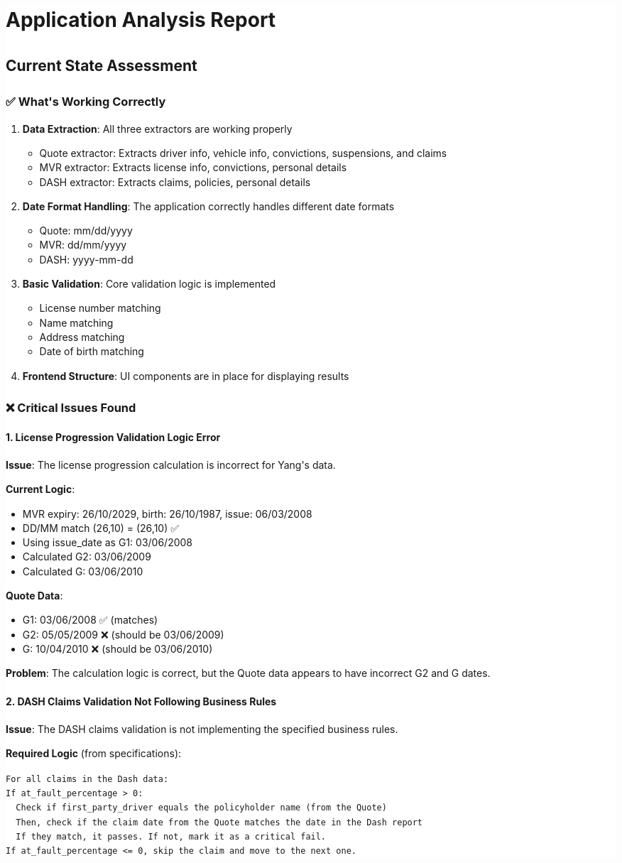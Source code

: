 # Application Analysis Report

## Current State Assessment

### ✅ **What's Working Correctly**

1. **Data Extraction**: All three extractors are working properly
   - Quote extractor: Extracts driver info, vehicle info, convictions, suspensions, and claims
   - MVR extractor: Extracts license info, convictions, personal details
   - DASH extractor: Extracts claims, policies, personal details

2. **Date Format Handling**: The application correctly handles different date formats
   - Quote: mm/dd/yyyy
   - MVR: dd/mm/yyyy  
   - DASH: yyyy-mm-dd

3. **Basic Validation**: Core validation logic is implemented
   - License number matching
   - Name matching
   - Address matching
   - Date of birth matching

4. **Frontend Structure**: UI components are in place for displaying results

### ❌ **Critical Issues Found**

#### 1. **License Progression Validation Logic Error**

**Issue**: The license progression calculation is incorrect for Yang's data.

**Current Logic**:
- MVR expiry: 26/10/2029, birth: 26/10/1987, issue: 06/03/2008
- DD/MM match (26,10) = (26,10) ✅
- Using issue_date as G1: 03/06/2008
- Calculated G2: 03/06/2009
- Calculated G: 03/06/2010

**Quote Data**:
- G1: 03/06/2008 ✅ (matches)
- G2: 05/05/2009 ❌ (should be 03/06/2009)
- G: 10/04/2010 ❌ (should be 03/06/2010)

**Problem**: The calculation logic is correct, but the Quote data appears to have incorrect G2 and G dates.

#### 2. **DASH Claims Validation Not Following Business Rules**

**Issue**: The DASH claims validation is not implementing the specified business rules.

**Required Logic** (from specifications):
```
For all claims in the Dash data:
If at_fault_percentage > 0:
  Check if first_party_driver equals the policyholder name (from the Quote)
  Then, check if the claim date from the Quote matches the date in the Dash report
  If they match, it passes. If not, mark it as a critical fail.
If at_fault_percentage <= 0, skip the claim and move to the next one.
```
